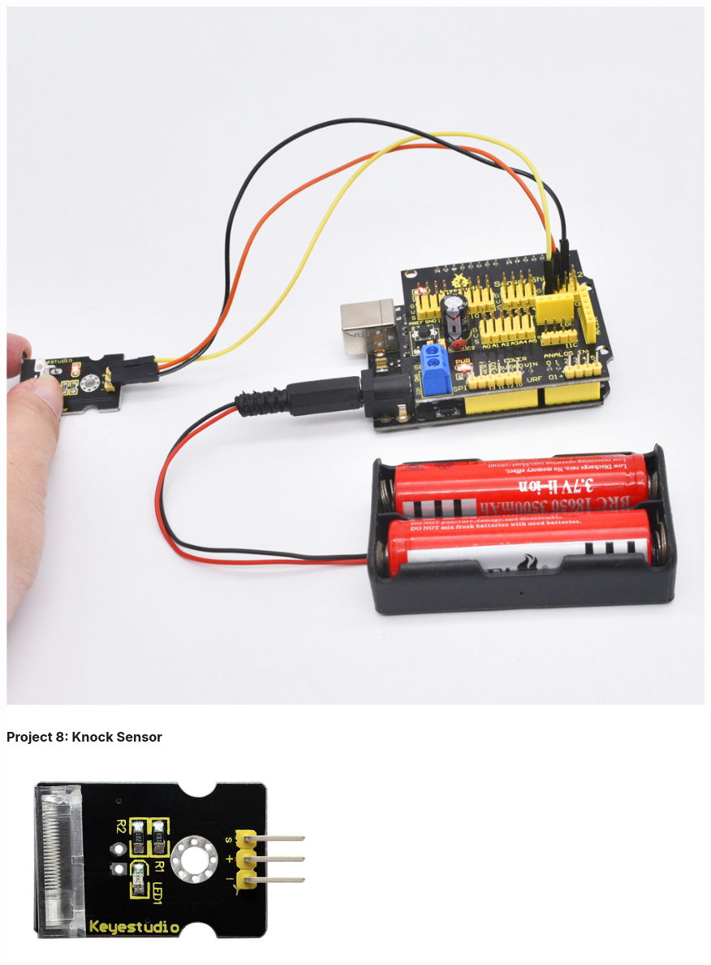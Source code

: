 ![](media/d8c5c673fe25dce3bd76d3b1f87758b9.jpeg)

### Project 8: Knock Sensor

![](media/cef729e5b57059bc14518b0e2fdd2817.png)
